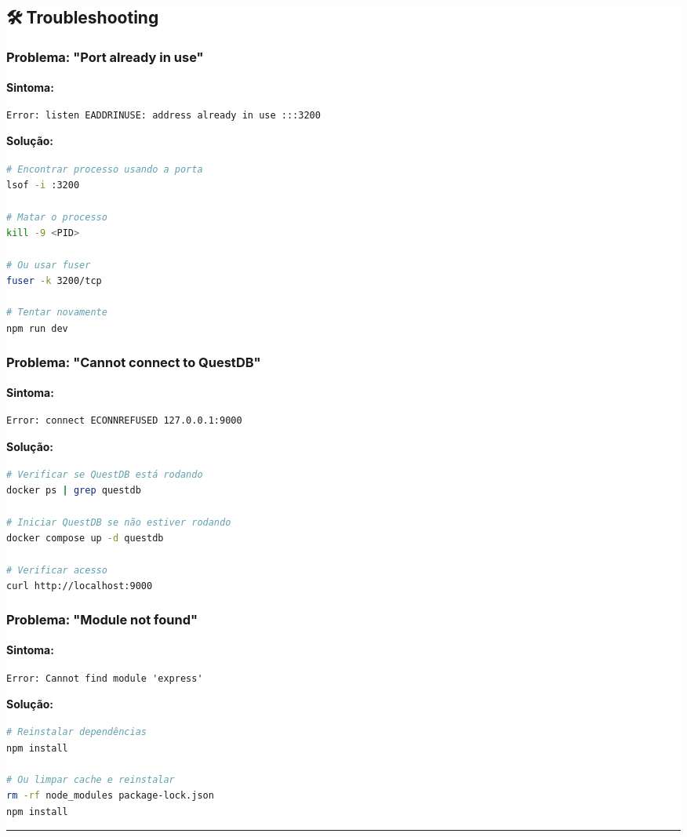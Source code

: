 
## 🛠️ Troubleshooting

### Problema: "Port already in use"

**Sintoma:**
```
Error: listen EADDRINUSE: address already in use :::3200
```

**Solução:**
```bash
# Encontrar processo usando a porta
lsof -i :3200

# Matar o processo
kill -9 <PID>

# Ou usar fuser
fuser -k 3200/tcp

# Tentar novamente
npm run dev
```

### Problema: "Cannot connect to QuestDB"

**Sintoma:**
```
Error: connect ECONNREFUSED 127.0.0.1:9000
```

**Solução:**
```bash
# Verificar se QuestDB está rodando
docker ps | grep questdb

# Iniciar QuestDB se não estiver rodando
docker compose up -d questdb

# Verificar acesso
curl http://localhost:9000
```

### Problema: "Module not found"

**Sintoma:**
```
Error: Cannot find module 'express'
```

**Solução:**
```bash
# Reinstalar dependências
npm install

# Ou limpar cache e reinstalar
rm -rf node_modules package-lock.json
npm install
```

---